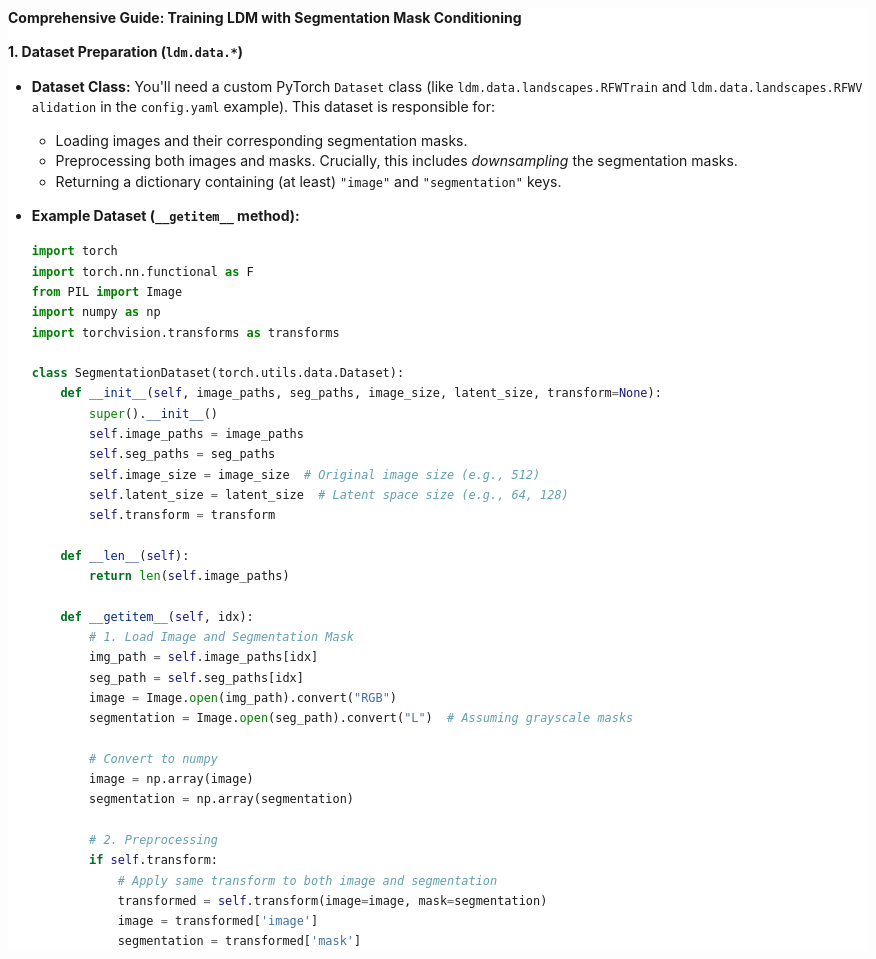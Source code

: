 
**Comprehensive Guide: Training LDM with Segmentation Mask Conditioning**

**1. Dataset Preparation (`ldm.data.*`)**

*   **Dataset Class:**  You'll need a custom PyTorch `Dataset` class (like `ldm.data.landscapes.RFWTrain` and `ldm.data.landscapes.RFWValidation` in the `config.yaml` example).  This dataset is responsible for:
    *   Loading images and their corresponding segmentation masks.
    *   Preprocessing both images and masks.  Crucially, this includes *downsampling* the segmentation masks.
    *   Returning a dictionary containing (at least) `"image"` and `"segmentation"` keys.

*   **Example Dataset (`__getitem__` method):**

    ```python
    import torch
    import torch.nn.functional as F
    from PIL import Image
    import numpy as np
    import torchvision.transforms as transforms

    class SegmentationDataset(torch.utils.data.Dataset):
        def __init__(self, image_paths, seg_paths, image_size, latent_size, transform=None):
            super().__init__()
            self.image_paths = image_paths
            self.seg_paths = seg_paths
            self.image_size = image_size  # Original image size (e.g., 512)
            self.latent_size = latent_size  # Latent space size (e.g., 64, 128)
            self.transform = transform

        def __len__(self):
            return len(self.image_paths)

        def __getitem__(self, idx):
            # 1. Load Image and Segmentation Mask
            img_path = self.image_paths[idx]
            seg_path = self.seg_paths[idx]
            image = Image.open(img_path).convert("RGB")
            segmentation = Image.open(seg_path).convert("L")  # Assuming grayscale masks

            # Convert to numpy
            image = np.array(image)
            segmentation = np.array(segmentation)

            # 2. Preprocessing
            if self.transform:
                # Apply same transform to both image and segmentation
                transformed = self.transform(image=image, mask=segmentation)
                image = transformed['image']
                segmentation = transformed['mask']
